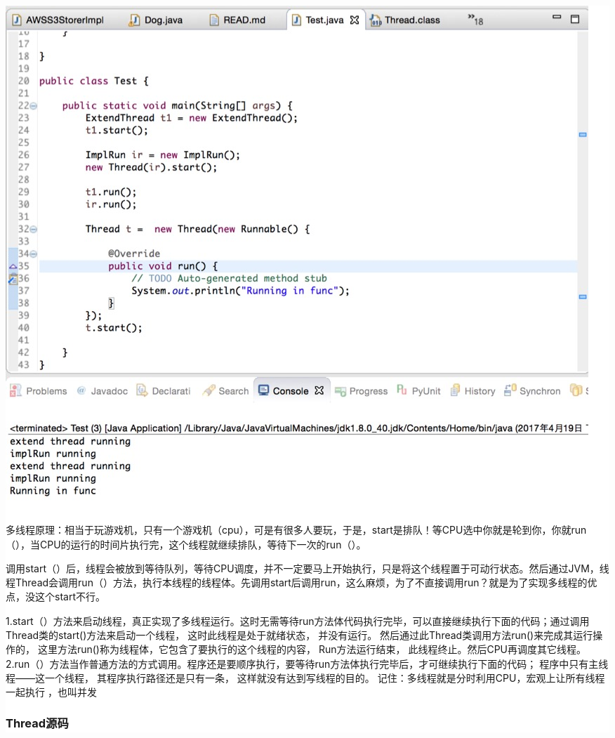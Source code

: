 ![运行结果2](1-compare2.jpeg "运行结果2")

多线程原理：相当于玩游戏机，只有一个游戏机（cpu），可是有很多人要玩，于是，start是排队！等CPU选中你就是轮到你，你就run（），当CPU的运行的时间片执行完，这个线程就继续排队，等待下一次的run（）。

调用start（）后，线程会被放到等待队列，等待CPU调度，并不一定要马上开始执行，只是将这个线程置于可动行状态。然后通过JVM，线程Thread会调用run（）方法，执行本线程的线程体。先调用start后调用run，这么麻烦，为了不直接调用run？就是为了实现多线程的优点，没这个start不行。

1.start（）方法来启动线程，真正实现了多线程运行。这时无需等待run方法体代码执行完毕，可以直接继续执行下面的代码；通过调用Thread类的start()方法来启动一个线程， 这时此线程是处于就绪状态， 并没有运行。 然后通过此Thread类调用方法run()来完成其运行操作的， 这里方法run()称为线程体，它包含了要执行的这个线程的内容， Run方法运行结束， 此线程终止。然后CPU再调度其它线程。
2.run（）方法当作普通方法的方式调用。程序还是要顺序执行，要等待run方法体执行完毕后，才可继续执行下面的代码； 程序中只有主线程——这一个线程， 其程序执行路径还是只有一条， 这样就没有达到写线程的目的。
记住：多线程就是分时利用CPU，宏观上让所有线程一起执行 ，也叫并发

<a name="thread源码"></a>
### Thread源码
